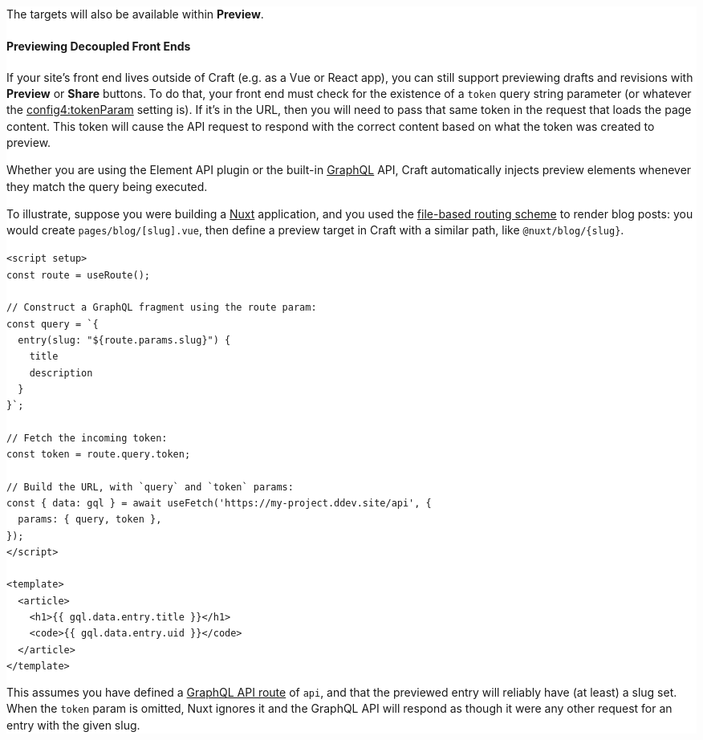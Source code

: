 The targets will also be available within **Preview**.

#### Previewing Decoupled Front Ends

If your site’s front end lives outside of Craft (e.g. as a Vue or React app), you can still support previewing drafts and revisions with **Preview** or **Share** buttons. To do that, your front end must check for the existence of a `token` query string parameter (or whatever the <config4:tokenParam> setting is). If it’s in the URL, then you will need to pass that same token in the request that loads the page content. This token will cause the API request to respond with the correct content based on what the token was created to preview.

<Block label="Nuxt Example">

Whether you are using the Element API plugin or the built-in [GraphQL](graphql.md) API, Craft automatically injects preview elements whenever they match the query being executed.

To illustrate, suppose you were building a [Nuxt](https://nuxt.com/) application, and you used the [file-based routing scheme](https://nuxt.com/docs/getting-started/routing) to render blog posts: you would create `pages/blog/[slug].vue`, then define a preview target in Craft with a similar path, like `@nuxt/blog/{slug}`.

```vue
<script setup>
const route = useRoute();

// Construct a GraphQL fragment using the route param:
const query = `{
  entry(slug: "${route.params.slug}") {
    title
    description
  }
}`;

// Fetch the incoming token:
const token = route.query.token;

// Build the URL, with `query` and `token` params:
const { data: gql } = await useFetch('https://my-project.ddev.site/api', {
  params: { query, token },
});
</script>

<template>
  <article>
    <h1>{{ gql.data.entry.title }}</h1>
    <code>{{ gql.data.entry.uid }}</code>
  </article>
</template>
```

This assumes you have defined a [GraphQL API route](graphql.md#setting-up-your-api-endpoint) of `api`, and that the previewed entry will reliably have (at least) a slug set. When the `token` param is omitted, Nuxt ignores it and the GraphQL API will respond as though it were any other request for an entry with the given slug.
